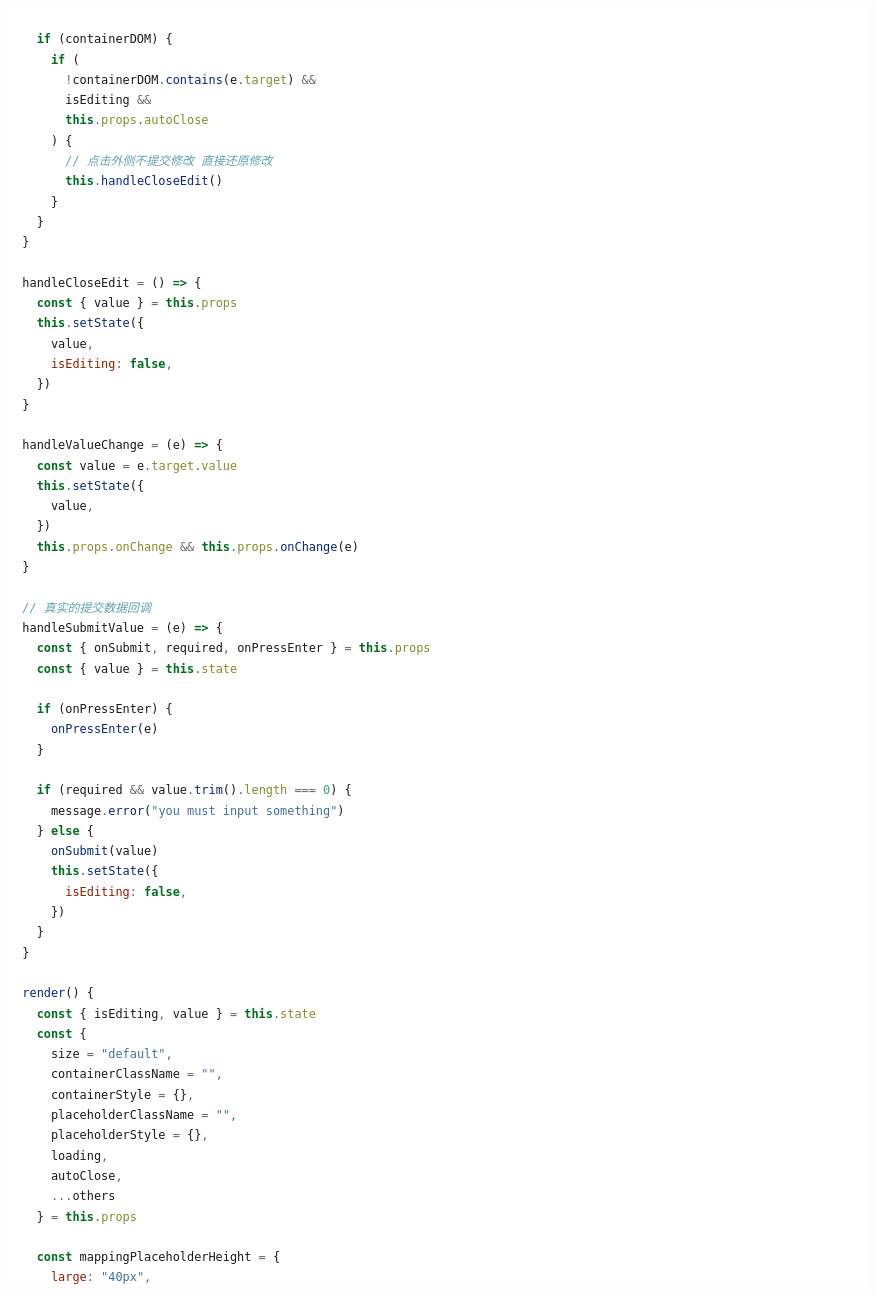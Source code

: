 ```js

    if (containerDOM) {
      if (
        !containerDOM.contains(e.target) &&
        isEditing &&
        this.props.autoClose
      ) {
        // 点击外侧不提交修改 直接还原修改
        this.handleCloseEdit()
      }
    }
  }

  handleCloseEdit = () => {
    const { value } = this.props
    this.setState({
      value,
      isEditing: false,
    })
  }

  handleValueChange = (e) => {
    const value = e.target.value
    this.setState({
      value,
    })
    this.props.onChange && this.props.onChange(e)
  }

  // 真实的提交数据回调
  handleSubmitValue = (e) => {
    const { onSubmit, required, onPressEnter } = this.props
    const { value } = this.state

    if (onPressEnter) {
      onPressEnter(e)
    }

    if (required && value.trim().length === 0) {
      message.error("you must input something")
    } else {
      onSubmit(value)
      this.setState({
        isEditing: false,
      })
    }
  }

  render() {
    const { isEditing, value } = this.state
    const {
      size = "default",
      containerClassName = "",
      containerStyle = {},
      placeholderClassName = "",
      placeholderStyle = {},
      loading,
      autoClose,
      ...others
    } = this.props

    const mappingPlaceholderHeight = {
      large: "40px",
```